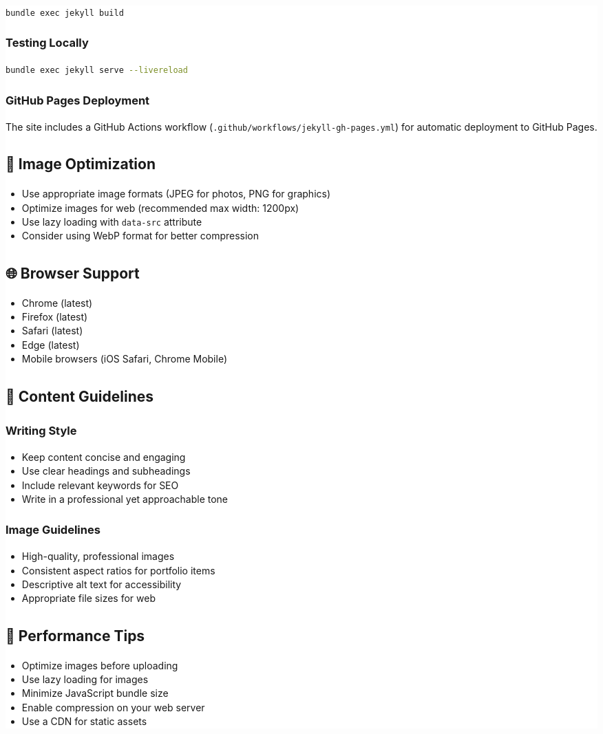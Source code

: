 ```bash
bundle exec jekyll build
```

### Testing Locally

```bash
bundle exec jekyll serve --livereload
```

### GitHub Pages Deployment

The site includes a GitHub Actions workflow (`.github/workflows/jekyll-gh-pages.yml`) for automatic deployment to GitHub Pages.

## 📸 Image Optimization

- Use appropriate image formats (JPEG for photos, PNG for graphics)
- Optimize images for web (recommended max width: 1200px)
- Use lazy loading with `data-src` attribute
- Consider using WebP format for better compression

## 🌐 Browser Support

- Chrome (latest)
- Firefox (latest)
- Safari (latest)
- Edge (latest)
- Mobile browsers (iOS Safari, Chrome Mobile)

## 📝 Content Guidelines

### Writing Style
- Keep content concise and engaging
- Use clear headings and subheadings
- Include relevant keywords for SEO
- Write in a professional yet approachable tone

### Image Guidelines
- High-quality, professional images
- Consistent aspect ratios for portfolio items
- Descriptive alt text for accessibility
- Appropriate file sizes for web

## 🚀 Performance Tips

- Optimize images before uploading
- Use lazy loading for images
- Minimize JavaScript bundle size
- Enable compression on your web server
- Use a CDN for static assets
